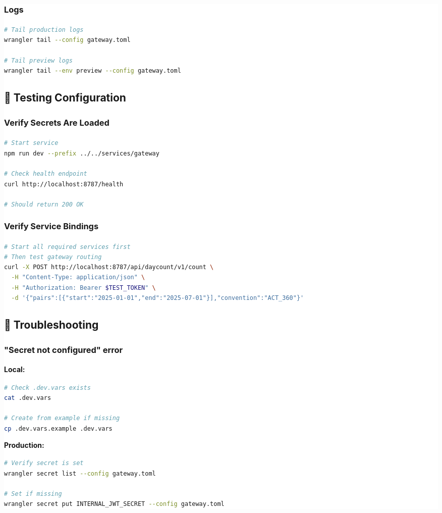 ### Logs

```bash
# Tail production logs
wrangler tail --config gateway.toml

# Tail preview logs
wrangler tail --env preview --config gateway.toml
```

## 🧪 Testing Configuration

### Verify Secrets Are Loaded

```bash
# Start service
npm run dev --prefix ../../services/gateway

# Check health endpoint
curl http://localhost:8787/health

# Should return 200 OK
```

### Verify Service Bindings

```bash
# Start all required services first
# Then test gateway routing
curl -X POST http://localhost:8787/api/daycount/v1/count \
  -H "Content-Type: application/json" \
  -H "Authorization: Bearer $TEST_TOKEN" \
  -d '{"pairs":[{"start":"2025-01-01","end":"2025-07-01"}],"convention":"ACT_360"}'
```

## 🐛 Troubleshooting

### "Secret not configured" error

**Local:**

```bash
# Check .dev.vars exists
cat .dev.vars

# Create from example if missing
cp .dev.vars.example .dev.vars
```

**Production:**

```bash
# Verify secret is set
wrangler secret list --config gateway.toml

# Set if missing
wrangler secret put INTERNAL_JWT_SECRET --config gateway.toml
```
